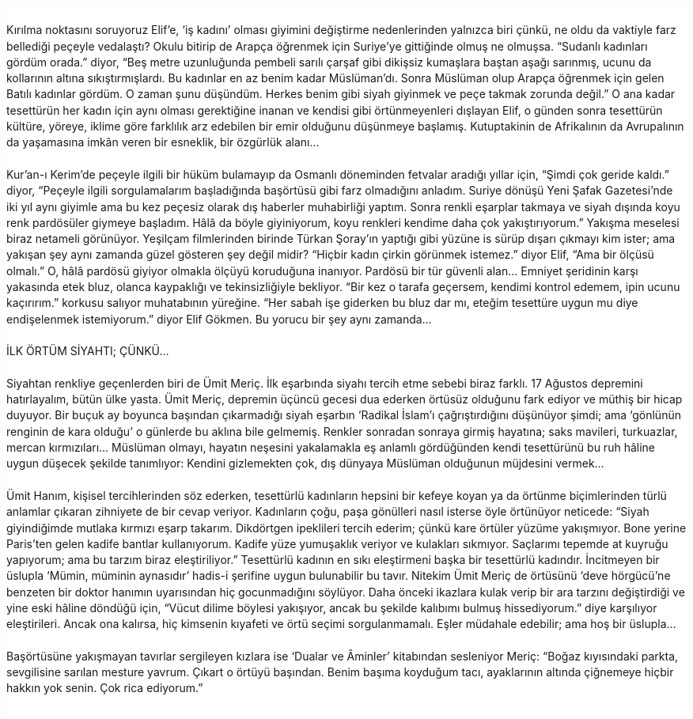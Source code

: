    <br/>
   Kırılma noktasını soruyoruz Elif’e, ‘iş kadını’ olması giyimini değiştirme nedenlerinden yalnızca biri çünkü, ne oldu da vaktiyle farz bellediği peçeyle vedalaştı? Okulu bitirip de Arapça öğrenmek için Suriye’ye gittiğinde olmuş ne olmuşsa. “Sudanlı kadınları gördüm orada.” diyor, “Beş metre uzunluğunda pembeli sarılı çarşaf gibi dikişsiz kumaşlara baştan aşağı sarınmış, ucunu da kollarının altına sıkıştırmışlardı. Bu kadınlar en az benim kadar Müslüman’dı. Sonra Müslüman olup Arapça öğrenmek için gelen Batılı kadınlar gördüm. O zaman şunu düşündüm. Herkes benim gibi siyah giyinmek ve peçe takmak zorunda değil.” O ana kadar tesettürün her kadın için aynı olması gerektiğine inanan ve kendisi gibi örtünmeyenleri dışlayan Elif, o günden sonra tesettürün kültüre, yöreye, iklime göre farklılık arz edebilen bir emir olduğunu düşünmeye başlamış. Kutuptakinin de Afrikalının da Avrupalının da yaşamasına imkân veren bir esneklik, bir özgürlük alanı…
   <br/>
   <br/>
   Kur’an-ı Kerim’de peçeyle ilgili bir hüküm bulamayıp da Osmanlı döneminden fetvalar aradığı yıllar için, “Şimdi çok geride kaldı.” diyor, “Peçeyle ilgili sorgulamalarım başladığında başörtüsü gibi farz olmadığını anladım. Suriye dönüşü Yeni Şafak Gazetesi’nde iki yıl aynı giyimle ama bu kez peçesiz olarak dış haberler muhabirliği yaptım. Sonra renkli eşarplar takmaya ve siyah dışında koyu renk pardösüler giymeye başladım. Hâlâ da böyle giyiniyorum, koyu renkleri kendime daha çok yakıştırıyorum.” Yakışma meselesi biraz netameli görünüyor. Yeşilçam filmlerinden birinde Türkan Şoray’ın yaptığı gibi yüzüne is sürüp dışarı çıkmayı kim ister; ama yakışan şey aynı zamanda güzel gösteren şey değil midir? “Hiçbir kadın çirkin görünmek istemez.” diyor Elif, “Ama bir ölçüsü olmalı.” O, hâlâ pardösü giyiyor olmakla ölçüyü koruduğuna inanıyor. Pardösü bir tür güvenli alan… Emniyet şeridinin karşı yakasında etek bluz, olanca kaypaklığı ve tekinsizliğiyle bekliyor. “Bir kez o tarafa geçersem, kendimi kontrol edemem, ipin ucunu kaçırırım.” korkusu salıyor muhatabının yüreğine. “Her sabah işe giderken bu bluz dar mı, eteğim tesettüre uygun mu diye endişelenmek istemiyorum.” diyor Elif Gökmen. Bu yorucu bir şey aynı zamanda…
   <br/>
   <br/>
   İLK ÖRTÜM SİYAHTI; ÇÜNKÜ…
   <br/>
   <br/>
   Siyahtan renkliye geçenlerden biri de Ümit Meriç. İlk eşarbında siyahı tercih etme sebebi biraz farklı. 17 Ağustos depremini hatırlayalım, bütün ülke yasta. Ümit Meriç, depremin üçüncü gecesi dua ederken örtüsüz olduğunu fark ediyor ve müthiş bir hicap duyuyor. Bir buçuk ay boyunca başından çıkarmadığı siyah eşarbın ‘Radikal İslam’ı çağrıştırdığını düşünüyor şimdi; ama ‘gönlünün renginin de kara olduğu’ o günlerde bu aklına bile gelmemiş. Renkler sonradan sonraya girmiş hayatına; saks mavileri, turkuazlar, mercan kırmızıları… Müslüman olmayı, hayatın neşesini yakalamakla eş anlamlı gördüğünden kendi tesettürünü bu ruh hâline uygun düşecek şekilde tanımlıyor: Kendini gizlemekten çok, dış dünyaya Müslüman olduğunun müjdesini vermek…
   <br/>
   <br/>
   Ümit Hanım, kişisel tercihlerinden söz ederken, tesettürlü kadınların hepsini bir kefeye koyan ya da örtünme biçimlerinden türlü anlamlar çıkaran zihniyete de bir cevap veriyor. Kadınların çoğu, paşa gönülleri nasıl isterse öyle örtünüyor neticede: “Siyah giyindiğimde mutlaka kırmızı eşarp takarım. Dikdörtgen ipeklileri tercih ederim; çünkü kare örtüler yüzüme yakışmıyor. Bone yerine Paris’ten gelen kadife bantlar kullanıyorum. Kadife yüze yumuşaklık veriyor ve kulakları sıkmıyor. Saçlarımı tepemde at kuyruğu yapıyorum; ama bu tarzım biraz eleştiriliyor.” Tesettürlü kadının en sıkı eleştirmeni başka bir tesettürlü kadındır. İncitmeyen bir üslupla ‘Mümin, müminin aynasıdır’ hadis-i şerifine uygun bulunabilir bu tavır. Nitekim Ümit Meriç de örtüsünü ‘deve hörgücü’ne benzeten bir doktor hanımın uyarısından hiç gocunmadığını söylüyor. Daha önceki ikazlara kulak verip bir ara tarzını değiştirdiği ve yine eski hâline döndüğü için, “Vücut dilime böylesi yakışıyor, ancak bu şekilde kalıbımı bulmuş hissediyorum.” diye karşılıyor eleştirileri. Ancak ona kalırsa, hiç kimsenin kıyafeti ve örtü seçimi sorgulanmamalı. Eşler müdahale edebilir; ama hoş bir üslupla…
   <br/>
   <br/>
   Başörtüsüne yakışmayan tavırlar sergileyen kızlara ise ‘Dualar ve Âminler’ kitabından sesleniyor Meriç: “Boğaz kıyısındaki parkta, sevgilisine sarılan mesture yavrum. Çıkart o örtüyü başından. Benim başıma koyduğum tacı, ayaklarının altında çiğnemeye hiçbir hakkın yok senin. Çok rica ediyorum.”
   <br/>
   <br/>